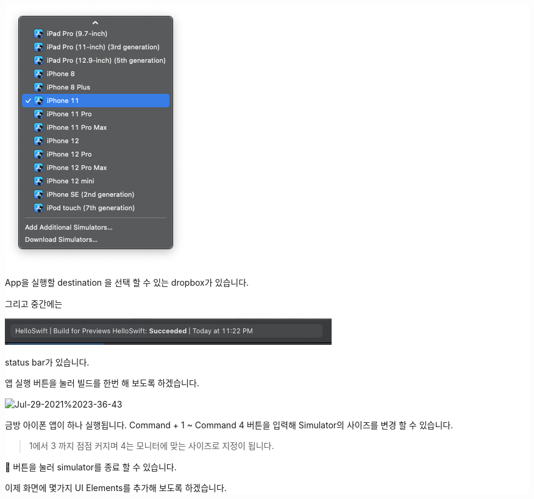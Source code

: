 ![image-20210729232931247](https://github.com/Shane-Park/markdownBlog/raw/master/swift/01/swift01.assets/image-20210729232931247.png)

App을 실행할 destination 을 선택 할 수 있는 dropbox가 있습니다.



그리고 중간에는 

![image-20210729233026423](https://github.com/Shane-Park/markdownBlog/raw/master/swift/01/swift01.assets/image-20210729233026423.png)

status bar가 있습니다.





앱 실행 버튼을 눌러 빌드를 한번 해 보도록 하겠습니다.



![Jul-29-2021%2023-36-43](https://github.com/Shane-Park/markdownBlog/raw/master/swift/01/swift01.assets/Jul-29-2021%2023-36-43.gif)



금방 아이폰 앱이 하나 실행됩니다. Command + 1 ~ Command 4 버튼을 입력해 Simulator의 사이즈를 변경 할 수 있습니다.

>  1에서 3 까지 점점 커지며 4는 모니터에 맞는 사이즈로 지정이 됩니다.



🛑 버튼을 눌러 simulator를 종료 할 수 있습니다.



이제 화면에 몇가지 UI Elements를 추가해 보도록 하겠습니다.

